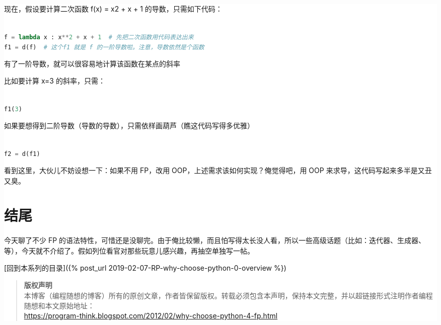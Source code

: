 现在，假设要计算二次函数 f(x) = x2 + x + 1 的导数，只需如下代码：

```python

f = lambda x : x**2 + x + 1  # 先把二次函数用代码表达出来
f1 = d(f)  # 这个f1 就是 f 的一阶导数啦。注意，导数依然是个函数

```

有了一阶导数，就可以很容易地计算该函数在某点的斜率

比如要计算 x=3 的斜率，只需：

```python

f1(3)

```

如果要想得到二阶导数（导数的导数），只需依样画葫芦（瞧这代码写得多优雅）

```python

f2 = d(f1)

```

看到这里，大伙儿不妨设想一下：如果不用 FP，改用 OOP，上述需求该如何实现？俺觉得吧，用 OOP 来求导，这代码写起来多半是又丑又臭。

# 结尾

今天聊了不少 FP 的语法特性，可惜还是没聊完。由于俺比较懒，而且怕写得太长没人看，所以一些高级话题（比如：迭代器、生成器、等），今天就不介绍了。假如列位看官对那些玩意儿感兴趣，再抽空单独写一帖。

[回到本系列的目录]({% post_url 2019-02-07-RP-why-choose-python-0-overview %})

> **版权声明**<br>
> 本博客（编程随想的博客）所有的原创文章，作者皆保留版权。转载必须包含本声明，保持本文完整，并以超链接形式注明作者编程随想和本文原始地址：<br>
> <a href="https://program-think.blogspot.com/2012/02/why-choose-python-4-fp.html">https://program-think.blogspot.com/2012/02/why-choose-python-4-fp.html</a>
